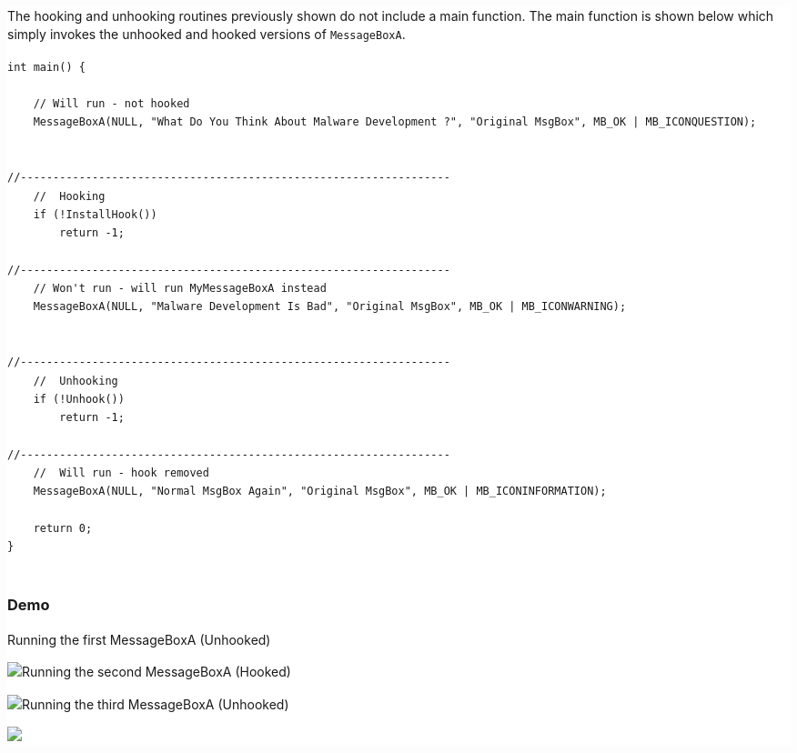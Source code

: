 The hooking and unhooking routines previously shown do not include a main function. The main function is shown below which simply invokes the unhooked and hooked versions of `MessageBoxA`.


```
int main() {

    // Will run - not hooked
	MessageBoxA(NULL, "What Do You Think About Malware Development ?", "Original MsgBox", MB_OK | MB_ICONQUESTION);


//------------------------------------------------------------------
    //  Hooking
	if (!InstallHook())
	    return -1;

//------------------------------------------------------------------
    // Won't run - will run MyMessageBoxA instead
	MessageBoxA(NULL, "Malware Development Is Bad", "Original MsgBox", MB_OK | MB_ICONWARNING);


//------------------------------------------------------------------
    //  Unhooking
	if (!Unhook())
	    return -1;

//------------------------------------------------------------------
    //  Will run - hook removed
	MessageBoxA(NULL, "Normal MsgBox Again", "Original MsgBox", MB_OK | MB_ICONINFORMATION);

  	return 0;
}


```
### **Demo**

Running the first MessageBoxA (Unhooked)




[![](59%20API%20Hooking%20-%20Detours%20Library%20b06d3c8c1d6040d886472493a5084f2c/detours-113692112-13168cc0-dd84-4b71-9c9a-c639b6bcd3e8.png)](59%20API%20Hooking%20-%20Detours%20Library%20b06d3c8c1d6040d886472493a5084f2c/detours-113692112-13168cc0-dd84-4b71-9c9a-c639b6bcd3e8.png)Running the second MessageBoxA (Hooked)

[![](59%20API%20Hooking%20-%20Detours%20Library%20b06d3c8c1d6040d886472493a5084f2c/detours-213692174-164b9d16-059a-4587-a4d2-3e264f3ac539.png)](59%20API%20Hooking%20-%20Detours%20Library%20b06d3c8c1d6040d886472493a5084f2c/detours-213692174-164b9d16-059a-4587-a4d2-3e264f3ac539.png)Running the third MessageBoxA (Unhooked)

[![](59%20API%20Hooking%20-%20Detours%20Library%20b06d3c8c1d6040d886472493a5084f2c/detours-313692221-be94d5d0-34a4-42a9-9545-a4934e5878ef.png)](59%20API%20Hooking%20-%20Detours%20Library%20b06d3c8c1d6040d886472493a5084f2c/detours-313692221-be94d5d0-34a4-42a9-9545-a4934e5878ef.png)
